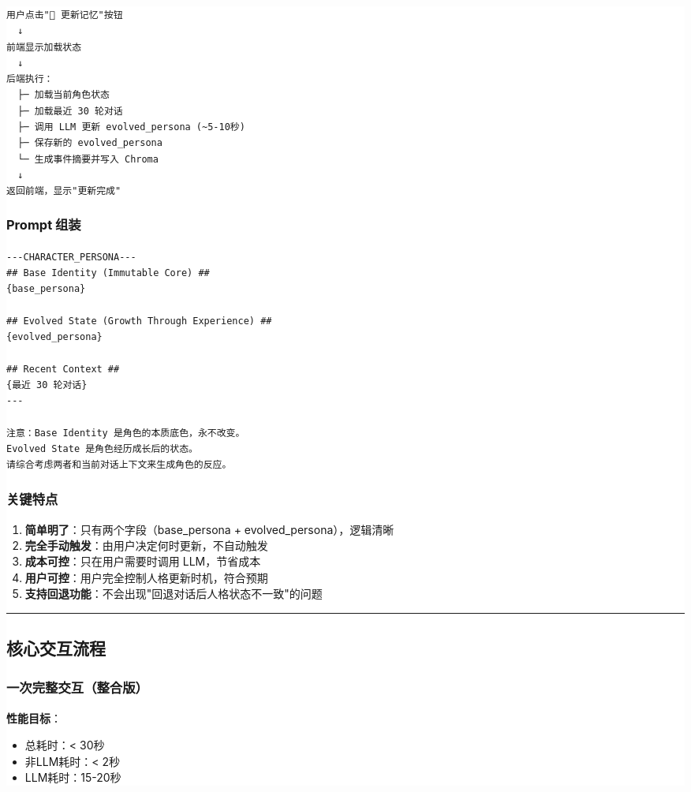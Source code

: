```
用户点击"🧠 更新记忆"按钮
  ↓
前端显示加载状态
  ↓
后端执行：
  ├─ 加载当前角色状态
  ├─ 加载最近 30 轮对话
  ├─ 调用 LLM 更新 evolved_persona (~5-10秒)
  ├─ 保存新的 evolved_persona
  └─ 生成事件摘要并写入 Chroma
  ↓
返回前端，显示"更新完成"
```

### Prompt 组装

```
---CHARACTER_PERSONA---
## Base Identity (Immutable Core) ##
{base_persona}

## Evolved State (Growth Through Experience) ##
{evolved_persona}

## Recent Context ##
{最近 30 轮对话}
---

注意：Base Identity 是角色的本质底色，永不改变。
Evolved State 是角色经历成长后的状态。
请综合考虑两者和当前对话上下文来生成角色的反应。
```

### 关键特点

1. **简单明了**：只有两个字段（base_persona + evolved_persona），逻辑清晰
2. **完全手动触发**：由用户决定何时更新，不自动触发
3. **成本可控**：只在用户需要时调用 LLM，节省成本
4. **用户可控**：用户完全控制人格更新时机，符合预期
5. **支持回退功能**：不会出现"回退对话后人格状态不一致"的问题

---

## 核心交互流程

### 一次完整交互（整合版）

**性能目标**：
- 总耗时：< 30秒
- 非LLM耗时：< 2秒
- LLM耗时：15-20秒
